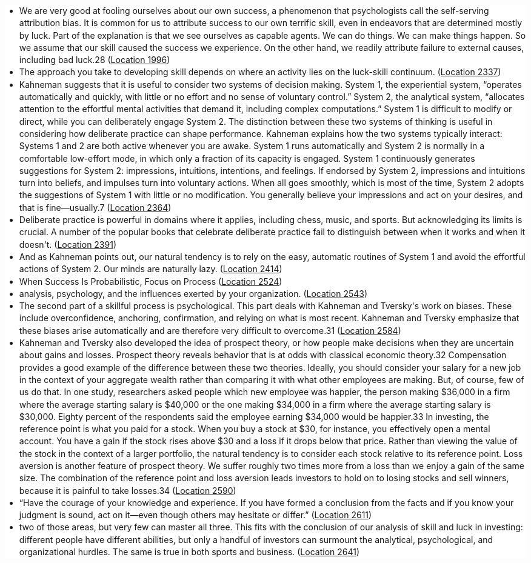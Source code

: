 - We are very good at fooling ourselves about our own success, a phenomenon that psychologists call the self-serving attribution bias. It is common for us to attribute success to our own terrific skill, even in endeavors that are determined mostly by luck. Part of the explanation is that we see ourselves as capable agents. We can do things. We can make things happen. So we assume that our skill caused the success we experience. On the other hand, we readily attribute failure to external causes, including bad luck.28 ([Location 1996](https://readwise.io/to_kindle?action=open&asin=B00A07FR4W&location=1996))
- The approach you take to developing skill depends on where an activity lies on the luck-skill continuum. ([Location 2337](https://readwise.io/to_kindle?action=open&asin=B00A07FR4W&location=2337))
- Kahneman suggests that it is useful to consider two systems of decision making. System 1, the experiential system, “operates automatically and quickly, with little or no effort and no sense of voluntary control.” System 2, the analytical system, “allocates attention to the effortful mental activities that demand it, including complex computations.” System 1 is difficult to modify or direct, while you can deliberately engage System 2. The distinction between these two systems of thinking is useful in considering how deliberate practice can shape performance. Kahneman explains how the two systems typically interact: Systems 1 and 2 are both active whenever you are awake. System 1 runs automatically and System 2 is normally in a comfortable low-effort mode, in which only a fraction of its capacity is engaged. System 1 continuously generates suggestions for System 2: impressions, intuitions, intentions, and feelings. If endorsed by System 2, impressions and intuitions turn into beliefs, and impulses turn into voluntary actions. When all goes smoothly, which is most of the time, System 2 adopts the suggestions of System 1 with little or no modification. You generally believe your impressions and act on your desires, and that is fine—usually.7 ([Location 2364](https://readwise.io/to_kindle?action=open&asin=B00A07FR4W&location=2364))
- Deliberate practice is powerful in domains where it applies, including chess, music, and sports. But acknowledging its limits is crucial. A number of the popular books that celebrate deliberate practice fail to distinguish between when it works and when it doesn't. ([Location 2391](https://readwise.io/to_kindle?action=open&asin=B00A07FR4W&location=2391))
- And as Kahneman points out, our natural tendency is to rely on the easy, automatic routines of System 1 and avoid the effortful actions of System 2. Our minds are naturally lazy. ([Location 2414](https://readwise.io/to_kindle?action=open&asin=B00A07FR4W&location=2414))
- When Success Is Probabilistic, Focus on Process ([Location 2524](https://readwise.io/to_kindle?action=open&asin=B00A07FR4W&location=2524))
- analysis, psychology, and the influences exerted by your organization. ([Location 2543](https://readwise.io/to_kindle?action=open&asin=B00A07FR4W&location=2543))
- The second part of a skillful process is psychological. This part deals with Kahneman and Tversky's work on biases. These include overconfidence, anchoring, confirmation, and relying on what is most recent. Kahneman and Tversky emphasize that these biases arise automatically and are therefore very difficult to overcome.31 ([Location 2584](https://readwise.io/to_kindle?action=open&asin=B00A07FR4W&location=2584))
- Kahneman and Tversky also developed the idea of prospect theory, or how people make decisions when they are uncertain about gains and losses. Prospect theory reveals behavior that is at odds with classical economic theory.32 Compensation provides a good example of the difference between these two theories. Ideally, you should consider your salary for a new job in the context of your aggregate wealth rather than comparing it with what other employees are making. But, of course, few of us do that. In one study, researchers asked people which new employee was happier, the person making $36,000 in a firm where the average starting salary is $40,000 or the one making $34,000 in a firm where the average starting salary is $30,000. Eighty percent of the respondents said the employee earning $34,000 would be happier.33 In investing, the reference point is what you paid for a stock. When you buy a stock at $30, for instance, you effectively open a mental account. You have a gain if the stock rises above $30 and a loss if it drops below that price. Rather than viewing the value of the stock in the context of a larger portfolio, the natural tendency is to consider each stock relative to its reference point. Loss aversion is another feature of prospect theory. We suffer roughly two times more from a loss than we enjoy a gain of the same size. The combination of the reference point and loss aversion leads investors to hold on to losing stocks and sell winners, because it is painful to take losses.34 ([Location 2590](https://readwise.io/to_kindle?action=open&asin=B00A07FR4W&location=2590))
- “Have the courage of your knowledge and experience. If you have formed a conclusion from the facts and if you know your judgment is sound, act on it—even though others may hesitate or differ.” ([Location 2611](https://readwise.io/to_kindle?action=open&asin=B00A07FR4W&location=2611))
- two of those areas, but very few can master all three. This fits with the conclusion of our analysis of skill and luck in investing: different people have different abilities, but only a handful of investors can surmount the analytical, psychological, and organizational hurdles. The same is true in both sports and business. ([Location 2641](https://readwise.io/to_kindle?action=open&asin=B00A07FR4W&location=2641))